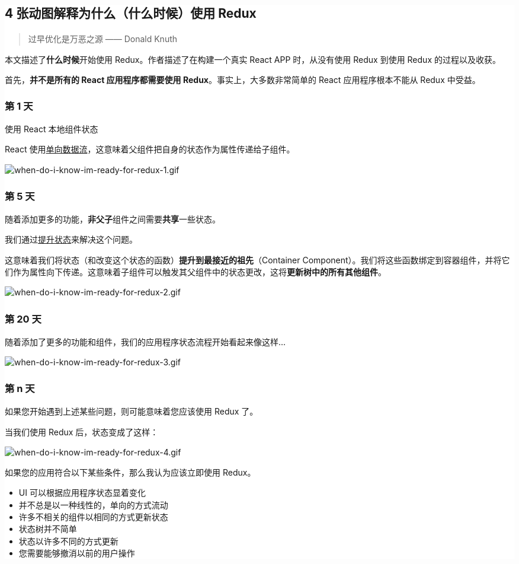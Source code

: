 ## 4 张动图解释为什么（什么时候）使用 Redux

> 过早优化是万恶之源 —— Donald Knuth

本文描述了**什么时候**开始使用 Redux。作者描述了在构建一个真实 React APP 时，从没有使用 Redux 到使用 Redux 的过程以及收获。

首先，**并不是所有的 React 应用程序都需要使用 Redux**。事实上，大多数非常简单的 React 应用程序根本不能从 Redux 中受益。

### 第 1 天

使用 React 本地组件状态

React 使用[单向数据流](https://reactjs.org/docs/state-and-lifecycle.html#the-data-flows-down)，这意味着父组件把自身的状态作为属性传递给子组件。

![when-do-i-know-im-ready-for-redux-1.gif](https://github.com/dev-reading/fe/raw/master/assets/when-do-i-know-im-ready-for-redux-1.gif)

### 第 5 天

随着添加更多的功能，**非父子**组件之间需要**共享**一些状态。

我们通过[提升状态](https://reactjs.org/docs/lifting-state-up.html)来解决这个问题。

这意味着我们将状态（和改变这个状态的函数）**提升到最接近的祖先**（Container Component）。我们将这些函数绑定到容器组件，并将它们作为属性向下传递。这意味着子组件可以触发其父组件中的状态更改，这将**更新树中的所有其他组件**。

![when-do-i-know-im-ready-for-redux-2.gif](https://github.com/dev-reading/fe/raw/master/assets/when-do-i-know-im-ready-for-redux-2.gif)

### 第 20 天

随着添加了更多的功能和组件，我们的应用程序状态流程开始看起来像这样...

![when-do-i-know-im-ready-for-redux-3.gif](https://github.com/dev-reading/fe/raw/master/assets/when-do-i-know-im-ready-for-redux-3.gif)

### 第 n 天

如果您开始遇到上述某些问题，则可能意味着您应该使用 Redux 了。





当我们使用 Redux 后，状态变成了这样：

![when-do-i-know-im-ready-for-redux-4.gif](https://github.com/dev-reading/fe/raw/master/assets/when-do-i-know-im-ready-for-redux-4.gif)

如果您的应用符合以下某些条件，那么我认为应该立即使用 Redux。

- UI 可以根据应用程序状态显着变化
- 并不总是以一种线性的，单向的方式流动
- 许多不相关的组件以相同的方式更新状态
- 状态树并不简单
- 状态以许多不同的方式更新
- 您需要能够撤消以前的用户操作


